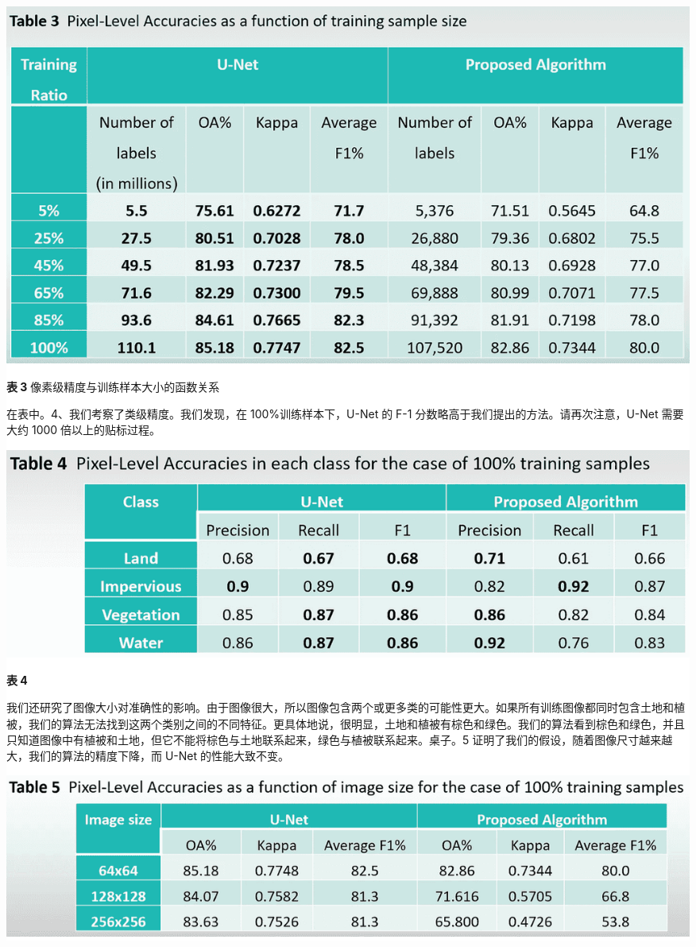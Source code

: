 ![](img/d0c391e73160add86f4292546b517dc4.png)

**表 3** 像素级精度与训练样本大小的函数关系

在表中。4、我们考察了类级精度。我们发现，在 100%训练样本下，U-Net 的 F-1 分数略高于我们提出的方法。请再次注意，U-Net 需要大约 1000 倍以上的贴标过程。

![](img/c0aedcba42f7b4142b79e09826f36740.png)

**表 4**

我们还研究了图像大小对准确性的影响。由于图像很大，所以图像包含两个或更多类的可能性更大。如果所有训练图像都同时包含土地和植被，我们的算法无法找到这两个类别之间的不同特征。更具体地说，很明显，土地和植被有棕色和绿色。我们的算法看到棕色和绿色，并且只知道图像中有植被和土地，但它不能将棕色与土地联系起来，绿色与植被联系起来。桌子。5 证明了我们的假设，随着图像尺寸越来越大，我们的算法的精度下降，而 U-Net 的性能大致不变。

![](img/64f3dea093cfd0e51ee53a4dcb25f4ad.png)
